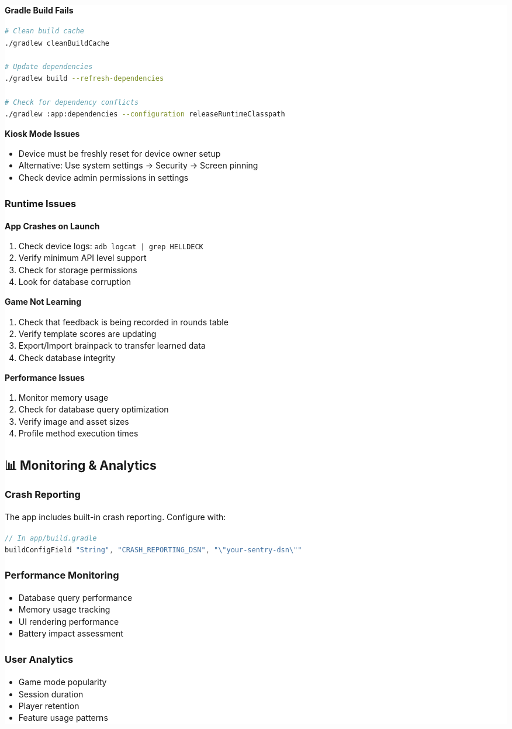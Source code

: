 **Gradle Build Fails**
```bash
# Clean build cache
./gradlew cleanBuildCache

# Update dependencies
./gradlew build --refresh-dependencies

# Check for dependency conflicts
./gradlew :app:dependencies --configuration releaseRuntimeClasspath
```

**Kiosk Mode Issues**
- Device must be freshly reset for device owner setup
- Alternative: Use system settings → Security → Screen pinning
- Check device admin permissions in settings

### Runtime Issues

**App Crashes on Launch**
1. Check device logs: `adb logcat | grep HELLDECK`
2. Verify minimum API level support
3. Check for storage permissions
4. Look for database corruption

**Game Not Learning**
1. Check that feedback is being recorded in rounds table
2. Verify template scores are updating
3. Export/Import brainpack to transfer learned data
4. Check database integrity

**Performance Issues**
1. Monitor memory usage
2. Check for database query optimization
3. Verify image and asset sizes
4. Profile method execution times

## 📊 Monitoring & Analytics

### Crash Reporting
The app includes built-in crash reporting. Configure with:
```kotlin
// In app/build.gradle
buildConfigField "String", "CRASH_REPORTING_DSN", "\"your-sentry-dsn\""
```

### Performance Monitoring
- Database query performance
- Memory usage tracking
- UI rendering performance
- Battery impact assessment

### User Analytics
- Game mode popularity
- Session duration
- Player retention
- Feature usage patterns
